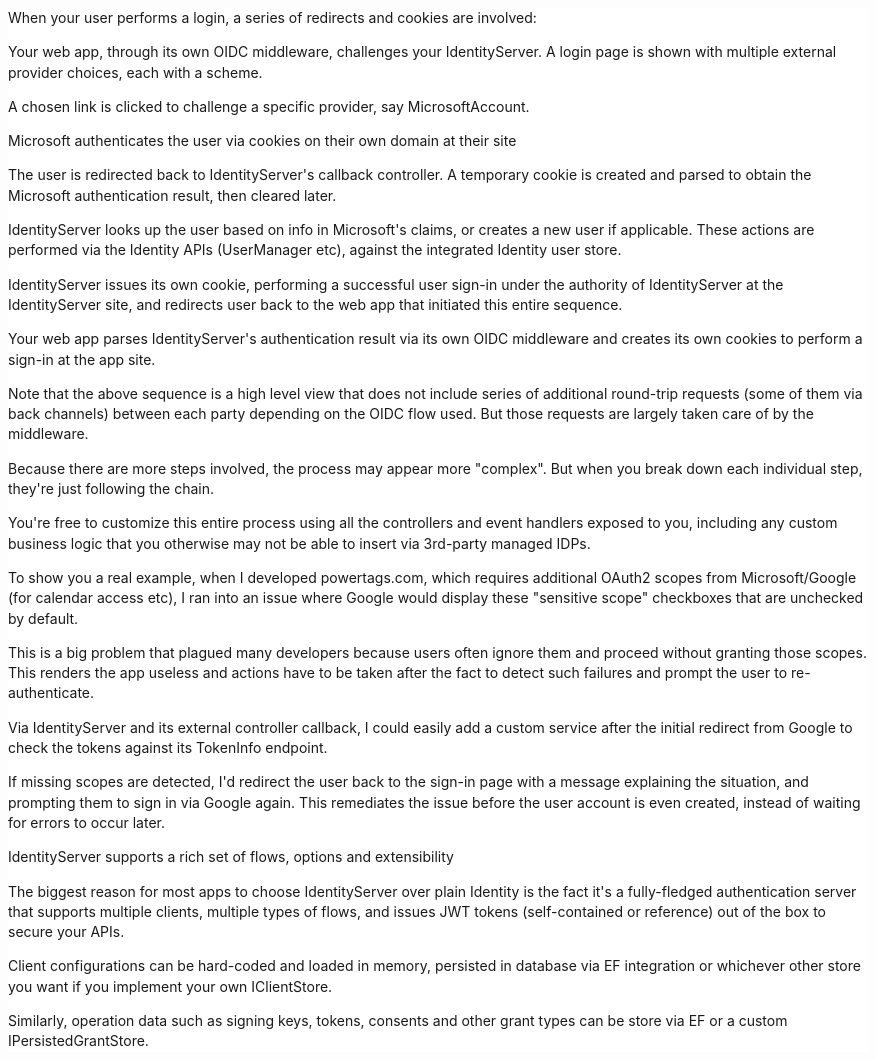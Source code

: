 When your user performs a login, a series of redirects and cookies are involved:

Your web app, through its own OIDC middleware, challenges your IdentityServer. A login page is shown with multiple external provider choices, each with a scheme.

A chosen link is clicked to challenge a specific provider, say MicrosoftAccount.

Microsoft authenticates the user via cookies on their own domain at their site

The user is redirected back to IdentityServer's callback controller. A temporary cookie is created and parsed to obtain the Microsoft authentication result, then cleared later.

IdentityServer looks up the user based on info in Microsoft's claims, or creates a new user if applicable. These actions are performed via the Identity APIs (UserManager etc), against the integrated Identity user store.

IdentityServer issues its own cookie, performing a successful user sign-in under the authority of IdentityServer at the IdentityServer site, and redirects user back to the web app that initiated this entire sequence.

Your web app parses IdentityServer's authentication result via its own OIDC middleware and creates its own cookies to perform a sign-in at the app site.

Note that the above sequence is a high level view that does not include series of additional round-trip requests (some of them via back channels) between each party depending on the OIDC flow used. But those requests are largely taken care of by the middleware.

Because there are more steps involved, the process may appear more "complex". But when you break down each individual step, they're just following the chain.

You're free to customize this entire process using all the controllers and event handlers exposed to you, including any custom business logic that you otherwise may not be able to insert via 3rd-party managed IDPs.

To show you a real example, when I developed powertags.com, which requires additional OAuth2 scopes from Microsoft/Google (for calendar access etc), I ran into an issue where Google would display these "sensitive scope" checkboxes that are unchecked by default.

This is a big problem that plagued many developers because users often ignore them and proceed without granting those scopes. This renders the app useless and actions have to be taken after the fact to detect such failures and prompt the user to re-authenticate.

Via IdentityServer and its external controller callback, I could easily add a custom service after the initial redirect from Google to check the tokens against its TokenInfo endpoint.

If missing scopes are detected, I'd redirect the user back to the sign-in page with a message explaining the situation, and prompting them to sign in via Google again. This remediates the issue before the user account is even created, instead of waiting for errors to occur later.

IdentityServer supports a rich set of flows, options and extensibility

The biggest reason for most apps to choose IdentityServer over plain Identity is the fact it's a fully-fledged authentication server that supports multiple clients, multiple types of flows, and issues JWT tokens (self-contained or reference) out of the box to secure your APIs.

Client configurations can be hard-coded and loaded in memory, persisted in database via EF integration or whichever other store you want if you implement your own IClientStore.

Similarly, operation data such as signing keys, tokens, consents and other grant types can be store via EF or a custom IPersistedGrantStore.
